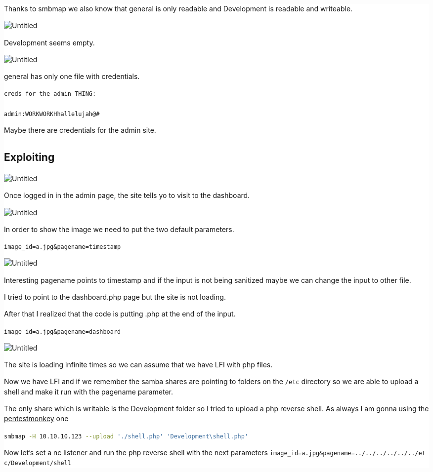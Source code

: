 Thanks to smbmap we also know that general is only readable and Development is readable and writeable.

![Untitled](/HTB/friend-11.png)

Development seems empty.

![Untitled](/HTB/friend-10.png)

general has only one file with credentials.

```
creds for the admin THING:

admin:WORKWORKHhallelujah@#
```

Maybe there are credentials for the admin site.

## Exploiting

![Untitled](/HTB/friend-12.png)

Once logged in in the admin page, the site tells yo to visit to the dashboard.

![Untitled](/HTB/friend-13.png)

In order to show the image we need to put the two default parameters.

`image_id=a.jpg&pagename=timestamp`

![Untitled](/HTB/friend-14.png)

Interesting pagename points to timestamp and if the input is not being sanitized maybe we can change the input to other file.

I tried to point to the dashboard.php page but the site is not loading.

After that I realized that the code is putting .php at the end of the input.

`image_id=a.jpg&pagename=dashboard`

![Untitled](/HTB/friend-15.png)

The site is loading infinite times so we can assume that we have LFI with php files.

Now we have LFI and if we remember the samba shares are pointing to folders on the `/etc` directory so we are able to upload a shell and make it run with the pagename parameter.

The only share which is writable is the Development folder so I tried to upload a php reverse shell. As always I am gonna using the [pentestmonkey](https://pentestmonkey.net/tools/web-shells/php-reverse-shell) one

```bash
smbmap -H 10.10.10.123 --upload './shell.php' 'Development\shell.php'
```

Now let’s set a nc listener and run the php reverse shell with the next parameters `image_id=a.jpg&pagename=../../../../../../etc/Development/shell`
